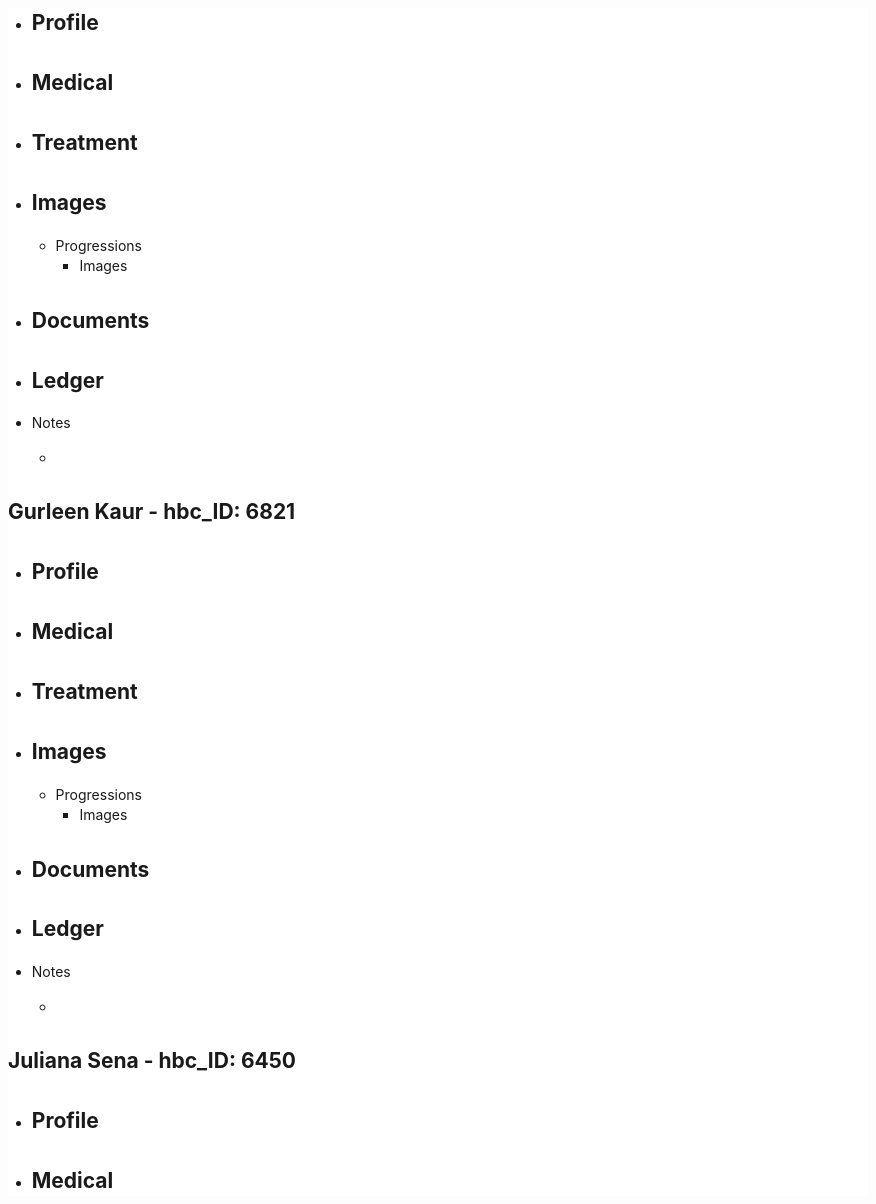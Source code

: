 - Profile
  -

- Medical
  -

- Treatment
  -

- Images
  -

  - Progressions
    - Images

- Documents
  -

- Ledger
  -

- Notes

  -

## Gurleen Kaur - hbc_ID: 6821

- Profile
  -

- Medical
  -

- Treatment
  -

- Images
  -

  - Progressions
    - Images

- Documents
  -

- Ledger
  -

- Notes

  -

## Juliana Sena - hbc_ID: 6450

- Profile
  -

- Medical
  -
